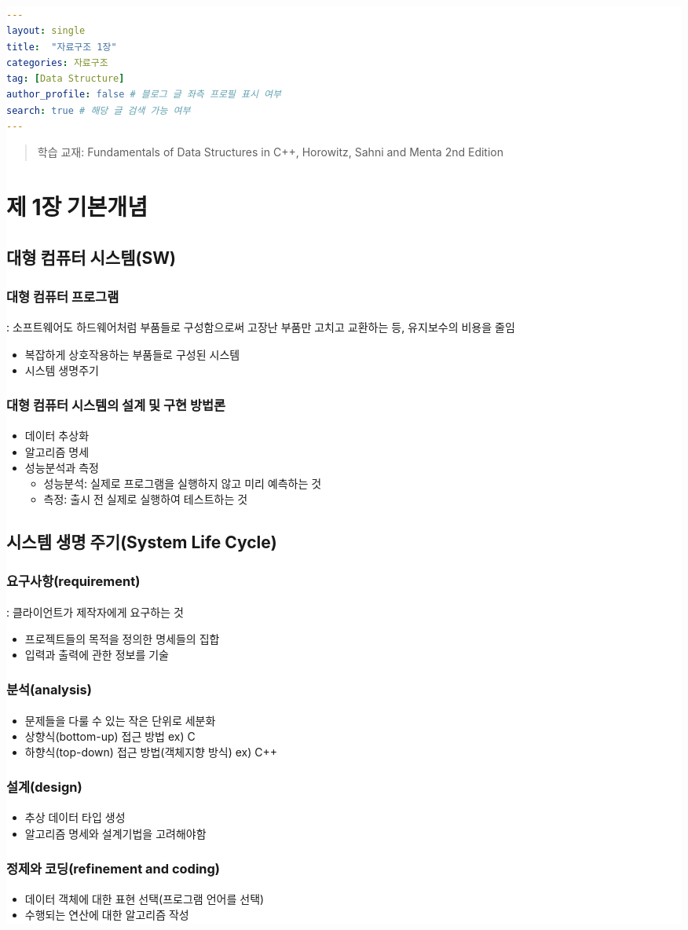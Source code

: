 ```yaml
---
layout: single
title:  "자료구조 1장"
categories: 자료구조
tag: [Data Structure] 
author_profile: false # 블로그 글 좌측 프로필 표시 여부 
search: true # 해당 글 검색 가능 여부
---
```


>학습 교재: Fundamentals of Data Structures in C++, Horowitz, Sahni and Menta 2nd Edition

# 제 1장 기본개념

## 대형 컴퓨터 시스템(SW)

### 대형 컴퓨터 프로그램
: 소프트웨어도 하드웨어처럼 부품들로 구성함으로써 고장난 부품만 고치고 교환하는 등, 유지보수의 비용을 줄임 

- 복잡하게 상호작용하는 부품들로 구성된 시스템
- 시스템 생명주기

### 대형 컴퓨터 시스템의 설계 및 구현 방법론
- 데이터 추상화
- 알고리즘 명세
- 성능분석과 측정
    - 성능분석: 실제로 프로그램을 실행하지 않고 미리 예측하는 것
    - 측정: 출시 전 실제로 실행하여 테스트하는 것

## 시스템 생명 주기(System Life Cycle)

### 요구사항(requirement)
: 클라이언트가 제작자에게 요구하는 것
- 프로젝트들의 목적을 정의한 명세들의 집합
- 입력과 출력에 관한 정보를 기술

### 분석(analysis)
- 문제들을 다룰 수 있는 작은 단위로 세분화
- 상향식(bottom-up) 접근 방법 ex) C
- 하향식(top-down) 접근 방법(객체지향 방식) ex) C++

### 설계(design)
- 추상 데이터 타입 생성
- 알고리즘 명세와 설계기법을 고려해야함

### 정제와 코딩(refinement and coding)
- 데이터 객체에 대한 표현 선택(프로그램 언어를 선택)
- 수행되는 연산에 대한 알고리즘 작성
